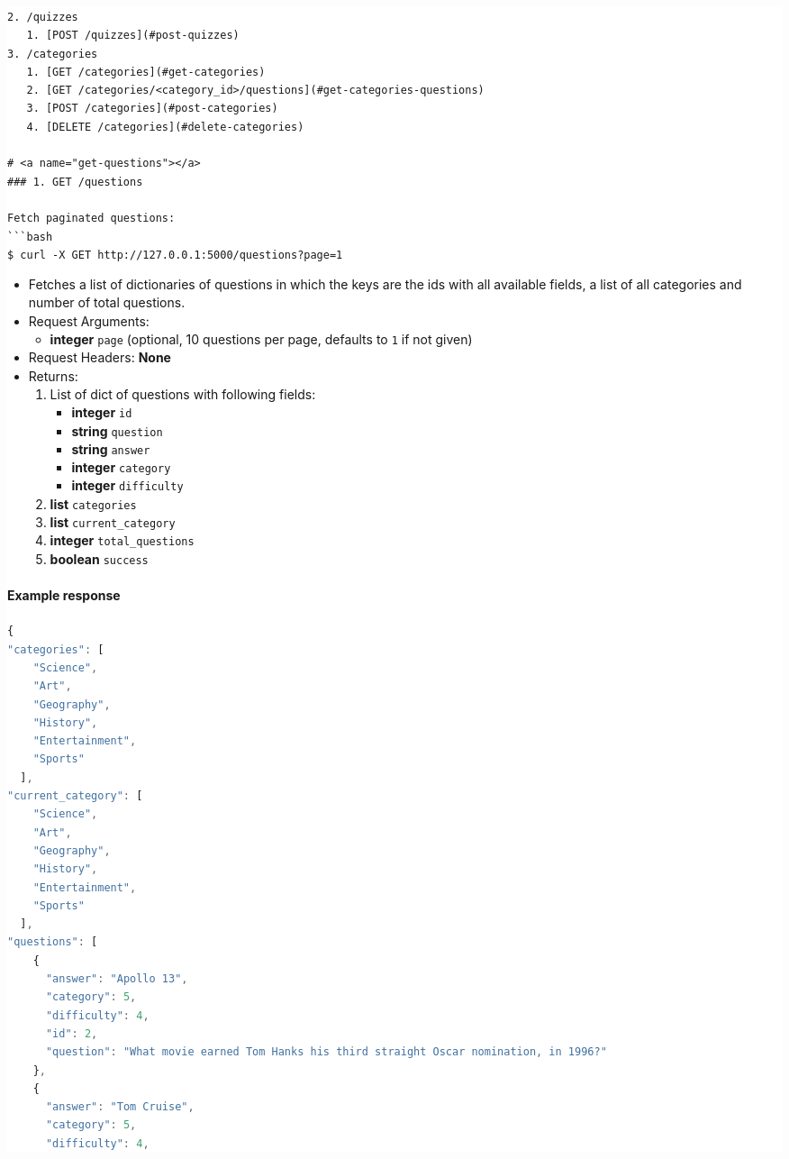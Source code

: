 ```
2. /quizzes
   1. [POST /quizzes](#post-quizzes)
3. /categories
   1. [GET /categories](#get-categories)
   2. [GET /categories/<category_id>/questions](#get-categories-questions)
   3. [POST /categories](#post-categories)
   4. [DELETE /categories](#delete-categories)

# <a name="get-questions"></a>
### 1. GET /questions

Fetch paginated questions:
```bash
$ curl -X GET http://127.0.0.1:5000/questions?page=1
```
- Fetches a list of dictionaries of questions in which the keys are the ids with all available fields, a list of all categories and number of total questions.
- Request Arguments: 
    - **integer** `page` (optional, 10 questions per page, defaults to `1` if not given)
- Request Headers: **None**
- Returns: 
  1. List of dict of questions with following fields:
      - **integer** `id`
      - **string** `question`
      - **string** `answer`
      - **integer** `category`
      - **integer** `difficulty`
  2. **list** `categories`
  3. **list** `current_category`
  4. **integer** `total_questions`
  5. **boolean** `success`

#### Example response
```js
{
"categories": [
    "Science",
    "Art",
    "Geography",
    "History",
    "Entertainment",
    "Sports"
  ],
"current_category": [
    "Science",
    "Art",
    "Geography",
    "History",
    "Entertainment",
    "Sports"
  ],
"questions": [
    {
      "answer": "Apollo 13",
      "category": 5,
      "difficulty": 4,
      "id": 2,
      "question": "What movie earned Tom Hanks his third straight Oscar nomination, in 1996?"
    },
    {
      "answer": "Tom Cruise",
      "category": 5,
      "difficulty": 4,
```